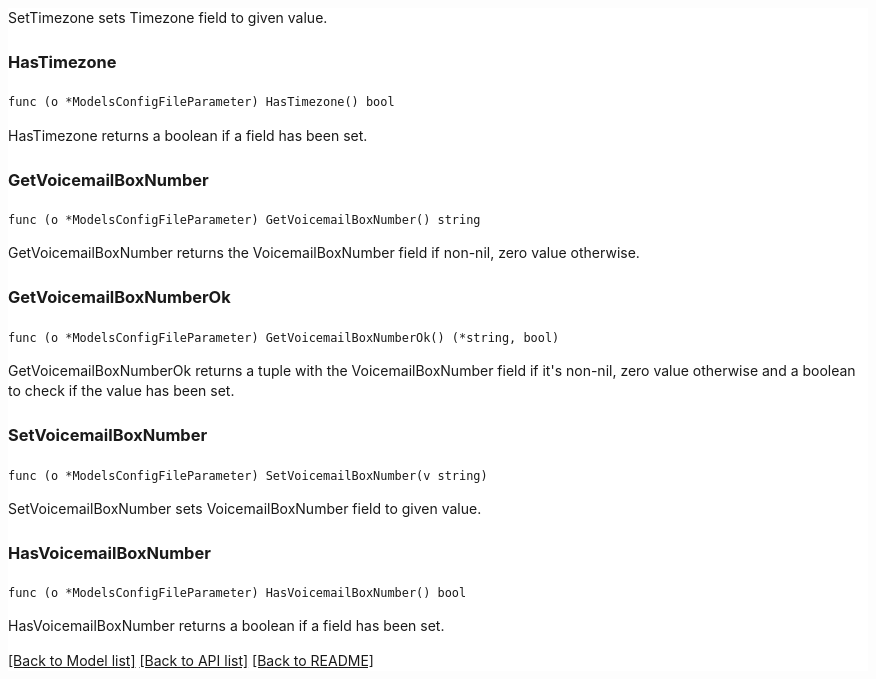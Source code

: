 SetTimezone sets Timezone field to given value.

### HasTimezone

`func (o *ModelsConfigFileParameter) HasTimezone() bool`

HasTimezone returns a boolean if a field has been set.

### GetVoicemailBoxNumber

`func (o *ModelsConfigFileParameter) GetVoicemailBoxNumber() string`

GetVoicemailBoxNumber returns the VoicemailBoxNumber field if non-nil, zero value otherwise.

### GetVoicemailBoxNumberOk

`func (o *ModelsConfigFileParameter) GetVoicemailBoxNumberOk() (*string, bool)`

GetVoicemailBoxNumberOk returns a tuple with the VoicemailBoxNumber field if it's non-nil, zero value otherwise
and a boolean to check if the value has been set.

### SetVoicemailBoxNumber

`func (o *ModelsConfigFileParameter) SetVoicemailBoxNumber(v string)`

SetVoicemailBoxNumber sets VoicemailBoxNumber field to given value.

### HasVoicemailBoxNumber

`func (o *ModelsConfigFileParameter) HasVoicemailBoxNumber() bool`

HasVoicemailBoxNumber returns a boolean if a field has been set.


[[Back to Model list]](../README.md#documentation-for-models) [[Back to API list]](../README.md#documentation-for-api-endpoints) [[Back to README]](../README.md)


